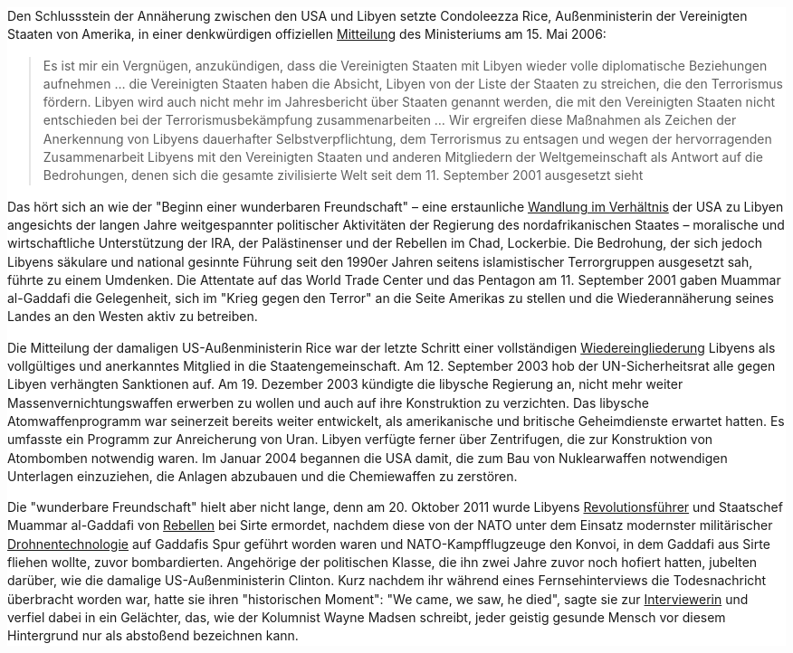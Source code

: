 Den Schlussstein der Annäherung zwischen den USA und Libyen setzte Condoleezza Rice, Außenministerin der Vereinigten Staaten von Amerika, in einer denkwürdigen offiziellen [Mitteilung](https://2001-2009.state.gov/secretary/rm/2006/66235.htm "U.S. Diplomatic Relations With Libya") des Ministeriums am 15. Mai 2006:

> Es ist mir ein Vergnügen, anzukündigen, dass die Vereinigten Staaten mit Libyen wieder volle diplomatische Beziehungen aufnehmen … die Vereinigten Staaten haben die Absicht, Libyen von der Liste der Staaten zu streichen, die den Terrorismus fördern. Libyen wird auch nicht mehr im Jahresbericht über Staaten genannt werden, die mit den Vereinigten Staaten nicht entschieden bei der Terrorismusbekämpfung zusammenarbeiten … Wir ergreifen diese Maßnahmen als Zeichen der Anerkennung von Libyens dauerhafter Selbstverpflichtung, dem Terrorismus zu entsagen und wegen der hervorragenden Zusammenarbeit Libyens mit den Vereinigten Staaten und anderen Mitgliedern der Weltgemeinschaft als Antwort auf die Bedrohungen, denen sich die gesamte zivilisierte Welt seit dem 11. September 2001 ausgesetzt sieht

Das hört sich an wie der "Beginn einer wunderbaren Freundschaft" – eine erstaunliche [Wandlung im Verhältnis](https://jamestown.org/program/libyan-state-sponsored-terrorism-an-historical-perspective/ "Libyan State-Sponsored Terrorism: An Historical Perspective") der USA zu Libyen angesichts der langen Jahre weitgespannter politischer Aktivitäten der Regierung des nordafrikanischen Staates – moralische und wirtschaftliche Unterstützung der IRA, der Palästinenser und der Rebellen im Chad, Lockerbie. Die Bedrohung, der sich jedoch Libyens säkulare und national gesinnte Führung seit den 1990er Jahren seitens islamistischer Terrorgruppen ausgesetzt sah, führte zu einem Umdenken. Die Attentate auf das World Trade Center und das Pentagon am 11. September 2001 gaben Muammar al-Gaddafi die Gelegenheit, sich im "Krieg gegen den Terror" an die Seite Amerikas zu stellen und die Wiederannäherung seines Landes an den Westen aktiv zu betreiben.

Die Mitteilung der damaligen US-Außenministerin Rice war der letzte Schritt einer vollständigen [Wiedereingliederung](http://edition.cnn.com/2003/WORLD/africa/12/20/libya.main/ "World welcomes Libya WMD move") Libyens als vollgültiges und anerkanntes Mitglied in die Staatengemeinschaft. Am 12. September 2003 hob der UN-Sicherheitsrat alle gegen Libyen verhängten Sanktionen auf. Am 19. Dezember 2003 kündigte die libysche Regierung an, nicht mehr weiter Massenvernichtungswaffen erwerben zu wollen und auch auf ihre Konstruktion zu verzichten. Das libysche Atomwaffenprogramm war seinerzeit bereits weiter entwickelt, als amerikanische und britische Geheimdienste erwartet hatten. Es umfasste ein Programm zur Anreicherung von Uran. Libyen verfügte ferner über Zentrifugen, die zur Konstruktion von Atombomben notwendig waren. Im Januar 2004 begannen die USA damit, die zum Bau von Nuklearwaffen notwendigen Unterlagen einzuziehen, die Anlagen abzubauen und die Chemiewaffen zu zerstören.

Die "wunderbare Freundschaft" hielt aber nicht lange, denn am 20. Oktober 2011 wurde Libyens [Revolutionsführer](https://www.alterinfo.net/Manlio-Dinucci-Qui-a-vraiment-tue-Kadhafi_a65433.html "Qui a vraiment tué Kadhafi.") und Staatschef Muammar al-Gaddafi von [Rebellen](https://www.globalresearch.ca/the-rebel-assassination-of-muammar-gaddafi-a-nato-operation-from-a-to-z/27236 "The 'Rebel' Assassination of Muammar Gaddafi: a NATO Operation from A to Z") bei Sirte ermordet, nachdem diese von der NATO unter dem Einsatz modernster militärischer [Drohnentechnologie](https://www.pambazuka.org/governance/gaddafi%E2%80%99s-assassination-bombing-africa-%E2%80%98civilisation%E2%80%99 "Gaddafi's assassination: Bombing Africa into 'civilisation'") auf Gaddafis Spur geführt worden waren und NATO-Kampfflugzeuge den Konvoi, in dem Gaddafi aus Sirte fliehen wollte, zuvor bombardierten. Angehörige der politischen Klasse, die ihn zwei Jahre zuvor noch hofiert hatten, jubelten darüber, wie die damalige US-Außenministerin Clinton. Kurz nachdem ihr während eines Fernsehinterviews die Todesnachricht überbracht worden war, hatte sie ihren "historischen Moment": "We came, we saw, he died", sagte sie zur [Interviewerin](https://www.strategic-culture.org/news/2016/02/14/qaddafi-assassination-benefitted-africom-and-isil/ "Qaddafi's Assassination Benefitted AFRICOM and ISIL") und verfiel dabei in ein Gelächter, das, wie der Kolumnist Wayne Madsen schreibt, jeder geistig gesunde Mensch vor diesem Hintergrund nur als abstoßend bezeichnen kann.
